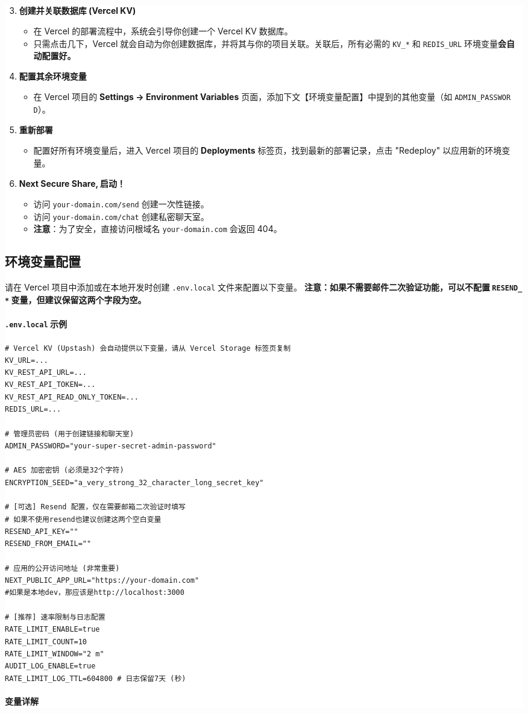 3.  **创建并关联数据库 (Vercel KV)**
    *   在 Vercel 的部署流程中，系统会引导你创建一个 Vercel KV 数据库。
    *   只需点击几下，Vercel 就会自动为你创建数据库，并将其与你的项目关联。关联后，所有必需的 `KV_*` 和 `REDIS_URL` 环境变量**会自动配置好。**

4.  **配置其余环境变量**
    *   在 Vercel 项目的 **Settings -> Environment Variables** 页面，添加下文【环境变量配置】中提到的其他变量（如 `ADMIN_PASSWORD`）。

5.  **重新部署**
    *   配置好所有环境变量后，进入 Vercel 项目的 **Deployments** 标签页，找到最新的部署记录，点击 "Redeploy" 以应用新的环境变量。

6.  **Next Secure Share, 启动！**
    *   访问 `your-domain.com/send` 创建一次性链接。
    *   访问 `your-domain.com/chat` 创建私密聊天室。
    *   **注意**：为了安全，直接访问根域名 `your-domain.com` 会返回 404。

## 环境变量配置

请在 Vercel 项目中添加或在本地开发时创建 `.env.local` 文件来配置以下变量。
**注意：如果不需要邮件二次验证功能，可以不配置 `RESEND_*` 变量，但建议保留这两个字段为空。**

#### `.env.local` 示例
```env
# Vercel KV (Upstash) 会自动提供以下变量，请从 Vercel Storage 标签页复制
KV_URL=...
KV_REST_API_URL=...
KV_REST_API_TOKEN=...
KV_REST_API_READ_ONLY_TOKEN=...
REDIS_URL=...

# 管理员密码 (用于创建链接和聊天室)
ADMIN_PASSWORD="your-super-secret-admin-password"

# AES 加密密钥 (必须是32个字符)
ENCRYPTION_SEED="a_very_strong_32_character_long_secret_key"

# [可选] Resend 配置，仅在需要邮箱二次验证时填写
# 如果不使用resend也建议创建这两个空白变量
RESEND_API_KEY=""
RESEND_FROM_EMAIL=""

# 应用的公开访问地址 (非常重要)
NEXT_PUBLIC_APP_URL="https://your-domain.com"
#如果是本地dev，那应该是http://localhost:3000

# [推荐] 速率限制与日志配置
RATE_LIMIT_ENABLE=true
RATE_LIMIT_COUNT=10
RATE_LIMIT_WINDOW="2 m"
AUDIT_LOG_ENABLE=true
RATE_LIMIT_LOG_TTL=604800 # 日志保留7天 (秒)
```

#### 变量详解
